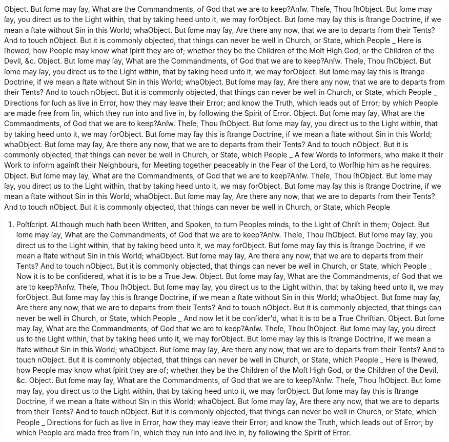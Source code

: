Object. But ſome may ſay, What are the Commandments, of God that we are to keep?Anſw. Theſe, Thou ſhObject. But ſome may ſay, you direct us to the Light within, that by taking heed unto it, we may forObject. But ſome may ſay this is ſtrange Doctrine, if we mean a ſtate without Sin in this World; whaObject. But ſome may ſay, Are there any now, that we are to departs from their Tents? And to touch nObject. But it is commonly objected, that things can never be well in Church, or State, which People
    _ Here is ſhewed, how People may know what ſpirit they are of; whether they be the Children of the Moſt High God, or the Children of the Devil, &c.
Object. But ſome may ſay, What are the Commandments, of God that we are to keep?Anſw. Theſe, Thou ſhObject. But ſome may ſay, you direct us to the Light within, that by taking heed unto it, we may forObject. But ſome may ſay this is ſtrange Doctrine, if we mean a ſtate without Sin in this World; whaObject. But ſome may ſay, Are there any now, that we are to departs from their Tents? And to touch nObject. But it is commonly objected, that things can never be well in Church, or State, which People
    _ Directions for ſuch as live in Error, how they may leave their Error; and know the Truth, which leads out of Error; by which People are made free from ſin, which they run into and live in, by following the Spirit of Error.
Object. But ſome may ſay, What are the Commandments, of God that we are to keep?Anſw. Theſe, Thou ſhObject. But ſome may ſay, you direct us to the Light within, that by taking heed unto it, we may forObject. But ſome may ſay this is ſtrange Doctrine, if we mean a ſtate without Sin in this World; whaObject. But ſome may ſay, Are there any now, that we are to departs from their Tents? And to touch nObject. But it is commonly objected, that things can never be well in Church, or State, which People
    _ A few Words to Informers, who make it their Work to inform againſt their Neighbours, for Meeting together peaceably in the Fear of the Lord, to Worſhip him as he requires.
Object. But ſome may ſay, What are the Commandments, of God that we are to keep?Anſw. Theſe, Thou ſhObject. But ſome may ſay, you direct us to the Light within, that by taking heed unto it, we may forObject. But ſome may ſay this is ſtrange Doctrine, if we mean a ſtate without Sin in this World; whaObject. But ſome may ſay, Are there any now, that we are to departs from their Tents? And to touch nObject. But it is commonly objected, that things can never be well in Church, or State, which People
1. Poſtſcript.
ALthough much hath been Written, and Spoken, to turn Peoples minds, to the Light of Chriſt in them; Object. But ſome may ſay, What are the Commandments, of God that we are to keep?Anſw. Theſe, Thou ſhObject. But ſome may ſay, you direct us to the Light within, that by taking heed unto it, we may forObject. But ſome may ſay this is ſtrange Doctrine, if we mean a ſtate without Sin in this World; whaObject. But ſome may ſay, Are there any now, that we are to departs from their Tents? And to touch nObject. But it is commonly objected, that things can never be well in Church, or State, which People
    _ Now it is to be conſidered, what it is to be a True Jew.
Object. But ſome may ſay, What are the Commandments, of God that we are to keep?Anſw. Theſe, Thou ſhObject. But ſome may ſay, you direct us to the Light within, that by taking heed unto it, we may forObject. But ſome may ſay this is ſtrange Doctrine, if we mean a ſtate without Sin in this World; whaObject. But ſome may ſay, Are there any now, that we are to departs from their Tents? And to touch nObject. But it is commonly objected, that things can never be well in Church, or State, which People
    _ And now let it be conſider'd, what it is to be a True Chriſtian.
Object. But ſome may ſay, What are the Commandments, of God that we are to keep?Anſw. Theſe, Thou ſhObject. But ſome may ſay, you direct us to the Light within, that by taking heed unto it, we may forObject. But ſome may ſay this is ſtrange Doctrine, if we mean a ſtate without Sin in this World; whaObject. But ſome may ſay, Are there any now, that we are to departs from their Tents? And to touch nObject. But it is commonly objected, that things can never be well in Church, or State, which People
    _ Here is ſhewed, how People may know what ſpirit they are of; whether they be the Children of the Moſt High God, or the Children of the Devil, &c.
Object. But ſome may ſay, What are the Commandments, of God that we are to keep?Anſw. Theſe, Thou ſhObject. But ſome may ſay, you direct us to the Light within, that by taking heed unto it, we may forObject. But ſome may ſay this is ſtrange Doctrine, if we mean a ſtate without Sin in this World; whaObject. But ſome may ſay, Are there any now, that we are to departs from their Tents? And to touch nObject. But it is commonly objected, that things can never be well in Church, or State, which People
    _ Directions for ſuch as live in Error, how they may leave their Error; and know the Truth, which leads out of Error; by which People are made free from ſin, which they run into and live in, by following the Spirit of Error.